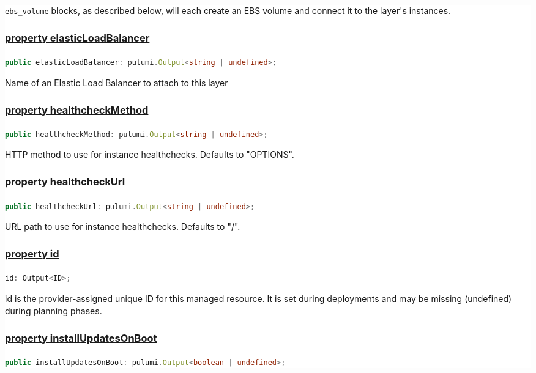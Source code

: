 `ebs_volume` blocks, as described below, will each create an EBS volume and connect it to the layer's instances.

<h3 class="pdoc-member-header">
<a class="pdoc-child-name" href="https://github.com/pulumi/pulumi-aws/blob/master/sdk/nodejs/opsworks/haproxyLayer.ts#L63">property elasticLoadBalancer</a>
</h3>

```typescript
public elasticLoadBalancer: pulumi.Output<string | undefined>;
```


Name of an Elastic Load Balancer to attach to this layer

<h3 class="pdoc-member-header">
<a class="pdoc-child-name" href="https://github.com/pulumi/pulumi-aws/blob/master/sdk/nodejs/opsworks/haproxyLayer.ts#L67">property healthcheckMethod</a>
</h3>

```typescript
public healthcheckMethod: pulumi.Output<string | undefined>;
```


HTTP method to use for instance healthchecks. Defaults to "OPTIONS".

<h3 class="pdoc-member-header">
<a class="pdoc-child-name" href="https://github.com/pulumi/pulumi-aws/blob/master/sdk/nodejs/opsworks/haproxyLayer.ts#L71">property healthcheckUrl</a>
</h3>

```typescript
public healthcheckUrl: pulumi.Output<string | undefined>;
```


URL path to use for instance healthchecks. Defaults to "/".

<h3 class="pdoc-member-header">
<a class="pdoc-child-name" href="https://github.com/pulumi/pulumi-aws/blob/master/sdk/nodejs/node_modules/@pulumi/pulumi/resource.d.ts#L80">property id</a>
</h3>

```typescript
id: Output<ID>;
```


id is the provider-assigned unique ID for this managed resource.  It is set during
deployments and may be missing (undefined) during planning phases.

<h3 class="pdoc-member-header">
<a class="pdoc-child-name" href="https://github.com/pulumi/pulumi-aws/blob/master/sdk/nodejs/opsworks/haproxyLayer.ts#L75">property installUpdatesOnBoot</a>
</h3>

```typescript
public installUpdatesOnBoot: pulumi.Output<boolean | undefined>;
```


